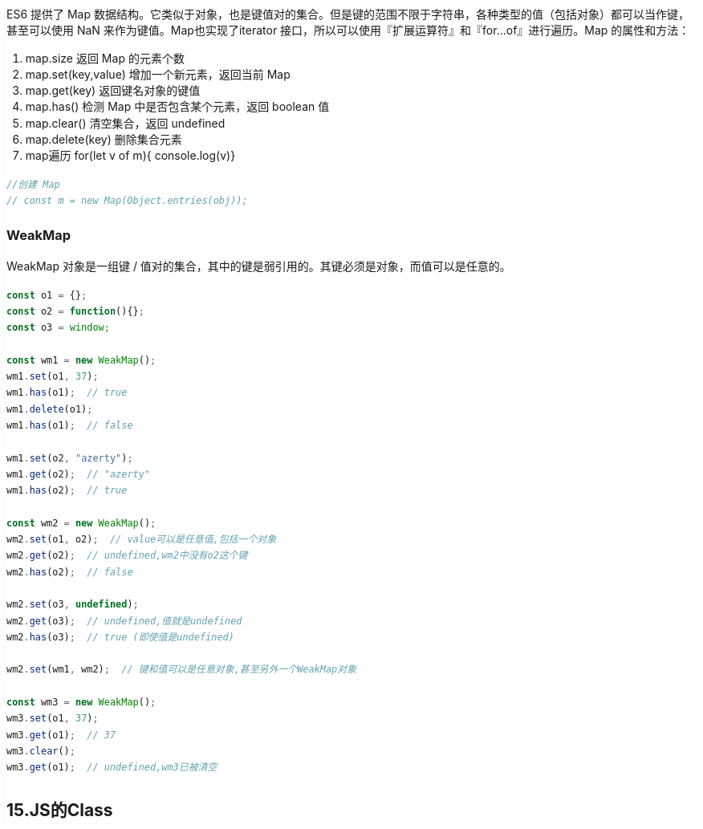 ES6 提供了 Map 数据结构。它类似于对象，也是键值对的集合。但是键的范围不限于字符串，各种类型的值（包括对象）都可以当作键，甚至可以使用 NaN 来作为键值。Map也实现了iterator 接口，所以可以使用『扩展运算符』和『for…of』进行遍历。Map 的属性和方法：

1) map.size  返回 Map 的元素个数
2) map.set(key,value)   增加一个新元素，返回当前 Map
3) map.get(key)   返回键名对象的键值
4) map.has()   检测 Map 中是否包含某个元素，返回 boolean 值
5) map.clear()  清空集合，返回 undefined
6) map.delete(key)  删除集合元素
7) map遍历     for(let v of m){ console.log(v)}

```javascript
//创建 Map  
// const m = new Map(Object.entries(obj));
```
### WeakMap
WeakMap 对象是一组键 / 值对的集合，其中的键是弱引用的。其键必须是对象，而值可以是任意的。
```js
const o1 = {};
const o2 = function(){};
const o3 = window;

const wm1 = new WeakMap();
wm1.set(o1, 37);
wm1.has(o1);  // true
wm1.delete(o1);
wm1.has(o1);  // false

wm1.set(o2, "azerty");
wm1.get(o2);  // "azerty"
wm1.has(o2);  // true

const wm2 = new WeakMap();
wm2.set(o1, o2);  // value可以是任意值,包括一个对象
wm2.get(o2);  // undefined,wm2中没有o2这个键
wm2.has(o2);  // false

wm2.set(o3, undefined);
wm2.get(o3);  // undefined,值就是undefined
wm2.has(o3);  // true (即使值是undefined)

wm2.set(wm1, wm2);  // 键和值可以是任意对象,甚至另外一个WeakMap对象
 
const wm3 = new WeakMap();
wm3.set(o1, 37);
wm3.get(o1);  // 37
wm3.clear();
wm3.get(o1);  // undefined,wm3已被清空
```
## 15.JS的Class
